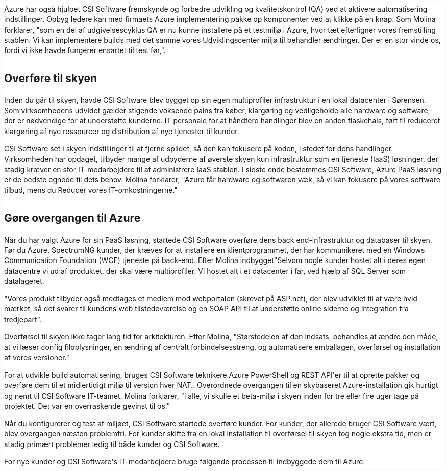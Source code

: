 Azure har også hjulpet CSI Software fremskynde og forbedre udvikling og kvalitetskontrol (QA) ved at aktivere automatisering indstillinger. Opbyg ledere kan med firmaets Azure implementering pakke op komponenter ved at klikke på en knap. Som Molina forklarer, "som en del af udgivelsescyklus QA er nu kunne installere på et testmiljø i Azure, hvor tæt efterligner vores fremstilling stablen. Vi kan implementere builds med det samme vores Udviklingscenter miljø til behandler ændringer. Der er en stor vinde os, fordi vi ikke havde fungerer ensartet til test før,".

## <a name="offloading-to-the-cloud"></a>Overføre til skyen

Inden du går til skyen, havde CSI Software blev bygget op sin egen multiprofiler infrastruktur i en lokal datacenter i Sørensen. Som virksomhedens udvidet gælder stigende voksende pains fra køber, klargøring og vedligeholde alle hardware og software, der er nødvendige for at understøtte kunderne. IT personale for at håndtere handlinger blev en anden flaskehals, ført til reduceret klargøring af nye ressourcer og distribution af nye tjenester til kunder.

CSI Software set i skyen indstillinger til at fjerne spildet, så den kan fokusere på koden, i stedet for dens handlinger. Virksomheden har opdaget, tilbyder mange af udbyderne af øverste skyen kun infrastruktur som en tjeneste (IaaS) løsninger, der stadig kræver en stor IT-medarbejdere til at administrere IaaS stablen. I sidste ende bestemmes CSI Software, Azure PaaS løsning er de bedste egnede til dets behov. Molina forklarer, "Azure får hardware og softwaren væk, så vi kan fokusere på vores software tilbud, mens du Reducer vores IT-omkostningerne."

## <a name="making-the-transition-to-azure"></a>Gøre overgangen til Azure

Når du har valgt Azure for sin PaaS løsning, startede CSI Software overføre dens back end-infrastruktur og databaser til skyen. Før du Azure, SpectrumNG kunder, der kræves for at installere en klientprogrammet, der har kommunikeret med en Windows Communication Foundation (WCF) tjeneste på back-end. Efter Molina indbygget"Selvom nogle kunder hostet alt i deres egen datacentre vi ud af produktet, der skal være multiprofiler. Vi hostet alt i et datacenter i far, ved hjælp af SQL Server som datalageret.

"Vores produkt tilbyder også medtages et medlem mod webportalen (skrevet på ASP.net), der blev udviklet til at være hvid mærket, så det svarer til kundens web tilstedeværelse og en SOAP API til at understøtte online siderne og integration fra tredjepart".

Overførsel til skyen ikke tager lang tid for arkitekturen. Efter Molina, "Størstedelen af den indsats, behandles at ændre den måde, at vi læser config filoplysninger, en ændring af centralt forbindelsesstreng, og automatisere emballagen, overførsel og installation af vores versioner."

For at udvikle build automatisering, bruges CSI Software teknikere Azure PowerShell og REST API'er til at oprette pakker og overføre dem til et midlertidigt miljø til version hver NAT..
Overordnede overgangen til en skybaseret Azure-installation gik hurtigt og nemt til CSI Software IT-teamet. Molina forklarer, "i alle, vi skulle et beta-miljø i skyen inden for tre eller fire uger tage på projektet. Det var en overraskende gevinst til os."

Når du konfigurerer og test af miljøet, CSI Software startede overføre kunder. For kunder, der allerede bruger CSI Software vært, blev overgangen næsten problemfri. For kunder skifte fra en lokal installation til overførsel til skyen tog nogle ekstra tid, men er stadig primært problemer ledig til både kunder og CSI Software.

For nye kunder og CSI Software's IT-medarbejdere bruge følgende processen til indbyggede dem til Azure:
